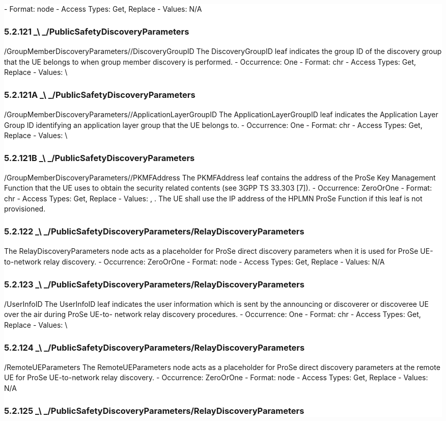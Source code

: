 \- Format: node
\- Access Types: Get, Replace
\- Values: N/A
### 5.2.121 _\ _/PublicSafetyDiscoveryParameters
/GroupMemberDiscoveryParameters/\/DiscoveryGroupID
The DiscoveryGroupID leaf indicates the group ID of the discovery group that
the UE belongs to when group member discovery is performed.
\- Occurrence: One
\- Format: chr
\- Access Types: Get, Replace
\- Values: \
### 5.2.121A _\ _/PublicSafetyDiscoveryParameters
/GroupMemberDiscoveryParameters/\/ApplicationLayerGroupID
The ApplicationLayerGroupID leaf indicates the Application Layer Group ID
identifying an application layer group that the UE belongs to.
\- Occurrence: One
\- Format: chr
\- Access Types: Get, Replace
\- Values: \
### 5.2.121B _\ _/PublicSafetyDiscoveryParameters
/GroupMemberDiscoveryParameters/\/PKMFAddress
The PKMFAddress leaf contains the address of the ProSe Key Management Function
that the UE uses to obtain the security related contents (see 3GPP TS 33.303
[7]).
\- Occurrence: ZeroOrOne
\- Format: chr
\- Access Types: Get, Replace
\- Values: \, \.
The UE shall use the IP address of the HPLMN ProSe Function if this leaf is
not provisioned.
### 5.2.122 _\ _/PublicSafetyDiscoveryParameters/RelayDiscoveryParameters
The RelayDiscoveryParameters node acts as a placeholder for ProSe direct
discovery parameters when it is used for ProSe UE-to-network relay discovery.
\- Occurrence: ZeroOrOne
\- Format: node
\- Access Types: Get, Replace
\- Values: N/A
### 5.2.123 _\ _/PublicSafetyDiscoveryParameters/RelayDiscoveryParameters
/UserInfoID
The UserInfoID leaf indicates the user information which is sent by the
announcing or discoverer or discoveree UE over the air during ProSe UE-to-
network relay discovery procedures.
\- Occurrence: One
\- Format: chr
\- Access Types: Get, Replace
\- Values: \
### 5.2.124 _\ _/PublicSafetyDiscoveryParameters/RelayDiscoveryParameters
/RemoteUEParameters
The RemoteUEParameters node acts as a placeholder for ProSe direct discovery
parameters at the remote UE for ProSe UE-to-network relay discovery.
\- Occurrence: ZeroOrOne
\- Format: node
\- Access Types: Get, Replace
\- Values: N/A
### 5.2.125 _\ _/PublicSafetyDiscoveryParameters/RelayDiscoveryParameters
